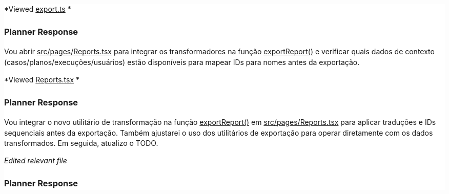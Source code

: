 *Viewed [export.ts](file:///c:/Users/paulo.ricardo/Desktop/Nova%20pasta%20%282%29/gotesting/src/utils/export.ts) *

### Planner Response

Vou abrir [src/pages/Reports.tsx](cci:7://file:///c:/Users/paulo.ricardo/Desktop/Nova%20pasta%20%282%29/gotesting/src/pages/Reports.tsx:0:0-0:0) para integrar os transformadores na função [exportReport()](cci:1://file:///c:/Users/paulo.ricardo/Desktop/Nova%20pasta%20%282%29/gotesting/src/pages/Reports.tsx:292:2-383:4) e verificar quais dados de contexto (casos/planos/execuções/usuários) estão disponíveis para mapear IDs para nomes antes da exportação.

*Viewed [Reports.tsx](file:///c:/Users/paulo.ricardo/Desktop/Nova%20pasta%20%282%29/gotesting/src/pages/Reports.tsx) *

### Planner Response

Vou integrar o novo utilitário de transformação na função [exportReport()](cci:1://file:///c:/Users/paulo.ricardo/Desktop/Nova%20pasta%20%282%29/gotesting/src/pages/Reports.tsx:292:2-423:4) em [src/pages/Reports.tsx](cci:7://file:///c:/Users/paulo.ricardo/Desktop/Nova%20pasta%20%282%29/gotesting/src/pages/Reports.tsx:0:0-0:0) para aplicar traduções e IDs sequenciais antes da exportação. Também ajustarei o uso dos utilitários de exportação para operar diretamente com os dados transformados. Em seguida, atualizo o TODO.

*Edited relevant file*

### Planner Response

